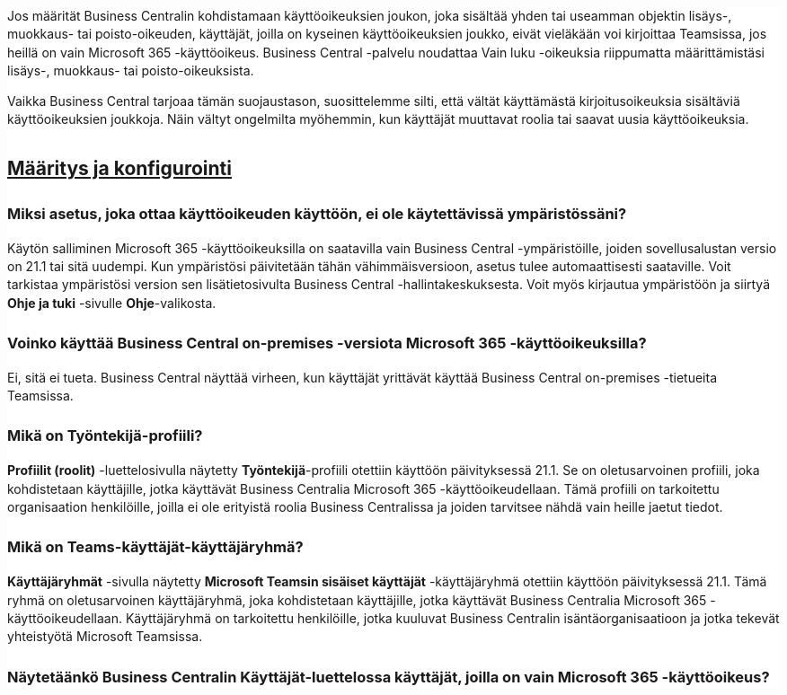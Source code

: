 Jos määrität Business Centralin kohdistamaan käyttöoikeuksien joukon, joka sisältää yhden tai useamman objektin lisäys-, muokkaus- tai poisto-oikeuden, käyttäjät, joilla on kyseinen käyttöoikeuksien joukko, eivät vieläkään voi kirjoittaa Teamsissa, jos heillä on vain Microsoft 365 -käyttöoikeus. Business Central -palvelu noudattaa Vain luku -oikeuksia riippumatta määrittämistäsi lisäys-, muokkaus- tai poisto-oikeuksista.  

Vaikka Business Central tarjoaa tämän suojaustason, suosittelemme silti, että vältät käyttämästä kirjoitusoikeuksia sisältäviä käyttöoikeuksien joukkoja. Näin vältyt ongelmilta myöhemmin, kun käyttäjät muuttavat roolia tai saavat uusia käyttöoikeuksia.  

## [Määritys ja konfigurointi](#tab/setup)

### <a name="why-is-the-setting-to-enable-access-not-available-for-my-environment"></a>Miksi asetus, joka ottaa käyttöoikeuden käyttöön, ei ole käytettävissä ympäristössäni?

Käytön salliminen Microsoft 365 -käyttöoikeuksilla on saatavilla vain Business Central -ympäristöille, joiden sovellusalustan versio on 21.1 tai sitä uudempi. Kun ympäristösi päivitetään tähän vähimmäisversioon, asetus tulee automaattisesti saataville. Voit tarkistaa ympäristösi version sen lisätietosivulta Business Central -hallintakeskuksesta. Voit myös kirjautua ympäristöön ja siirtyä **Ohje ja tuki** -sivulle **Ohje**-valikosta.

### <a name="can-i-access-business-central-on-premises-with-microsoft-365-licenses"></a>Voinko käyttää Business Central on-premises -versiota Microsoft 365 -käyttöoikeuksilla?

Ei, sitä ei tueta. Business Central näyttää virheen, kun käyttäjät yrittävät käyttää Business Central on-premises -tietueita Teamsissa.

### <a name="what-is-the-employee-profile"></a>Mikä on Työntekijä-profiili?

**Profiilit (roolit)** -luettelosivulla näytetty **Työntekijä**-profiili otettiin käyttöön päivityksessä 21.1. Se on oletusarvoinen profiili, joka kohdistetaan käyttäjille, jotka käyttävät Business Centralia Microsoft 365 -käyttöoikeudellaan. Tämä profiili on tarkoitettu organisaation henkilöille, joilla ei ole erityistä roolia Business Centralissa ja joiden tarvitsee nähdä vain heille jaetut tiedot.

### <a name="what-is-the-teams-users-user-group"></a>Mikä on Teams-käyttäjät-käyttäjäryhmä?

**Käyttäjäryhmät** -sivulla näytetty **Microsoft Teamsin sisäiset käyttäjät** -käyttäjäryhmä otettiin käyttöön päivityksessä 21.1. Tämä ryhmä on oletusarvoinen käyttäjäryhmä, joka kohdistetaan käyttäjille, jotka käyttävät Business Centralia Microsoft 365 -käyttöoikeudellaan. Käyttäjäryhmä on tarkoitettu henkilöille, jotka kuuluvat Business Centralin isäntäorganisaatioon ja jotka tekevät yhteistyötä Microsoft Teamsissa.  

### <a name="do-users-that-only-have-a-microsoft-365-license-show-up-in-the-users-list-in-business-central"></a>Näytetäänkö Business Centralin Käyttäjät-luettelossa käyttäjät, joilla on vain Microsoft 365 -käyttöoikeus?
